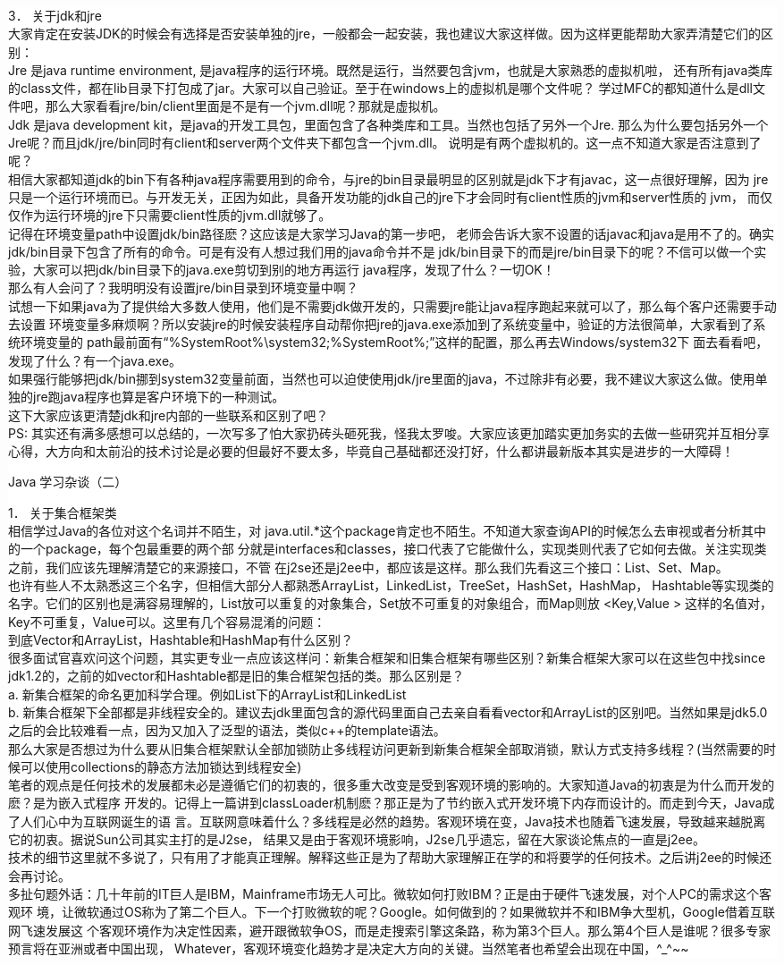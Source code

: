 3． 关于jdk和jre\
大家肯定在安装JDK的时候会有选择是否安装单独的jre，一般都会一起安装，我也建议大家这样做。因为这样更能帮助大家弄清楚它们的区别：\
Jre 是java runtime environment,
是java程序的运行环境。既然是运行，当然要包含jvm，也就是大家熟悉的虚拟机啦，
还有所有java类库的class文件，都在lib目录下打包成了jar。大家可以自己验证。至于在windows上的虚拟机是哪个文件呢？
学过MFC的都知道什么是dll文件吧，那么大家看看jre/bin/client里面是不是有一个jvm.dll呢？那就是虚拟机。\
Jdk 是java development
kit，是java的开发工具包，里面包含了各种类库和工具。当然也包括了另外一个Jre.
那么为什么要包括另外一个Jre呢？而且jdk/jre/bin同时有client和server两个文件夹下都包含一个jvm.dll。
说明是有两个虚拟机的。这一点不知道大家是否注意到了呢？\
相信大家都知道jdk的bin下有各种java程序需要用到的命令，与jre的bin目录最明显的区别就是jdk下才有javac，这一点很好理解，因为
jre只是一个运行环境而已。与开发无关，正因为如此，具备开发功能的jdk自己的jre下才会同时有client性质的jvm和server性质的
jvm， 而仅仅作为运行环境的jre下只需要client性质的jvm.dll就够了。\
记得在环境变量path中设置jdk/bin路径麽？这应该是大家学习Java的第一步吧，
老师会告诉大家不设置的话javac和java是用不了的。确实jdk/bin目录下包含了所有的命令。可是有没有人想过我们用的java命令并不是
jdk/bin目录下的而是jre/bin目录下的呢？不信可以做一个实验，大家可以把jdk/bin目录下的java.exe剪切到别的地方再运行
java程序，发现了什么？一切OK！\
那么有人会问了？我明明没有设置jre/bin目录到环境变量中啊？\
试想一下如果java为了提供给大多数人使用，他们是不需要jdk做开发的，只需要jre能让java程序跑起来就可以了，那么每个客户还需要手动去设置
环境变量多麻烦啊？所以安装jre的时候安装程序自动帮你把jre的java.exe添加到了系统变量中，验证的方法很简单，大家看到了系统环境变量的
path最前面有“%SystemRoot%\\system32;%SystemRoot%;”这样的配置，那么再去Windows/system32下
面去看看吧，发现了什么？有一个java.exe。\
如果强行能够把jdk/bin挪到system32变量前面，当然也可以迫使使用jdk/jre里面的java，不过除非有必要，我不建议大家这么做。使用单独的jre跑java程序也算是客户环境下的一种测试。\
这下大家应该更清楚jdk和jre内部的一些联系和区别了吧？\
PS:
其实还有满多感想可以总结的，一次写多了怕大家扔砖头砸死我，怪我太罗唆。大家应该更加踏实更加务实的去做一些研究并互相分享心得，大方向和太前沿的技术讨论是必要的但最好不要太多，毕竟自己基础都还没打好，什么都讲最新版本其实是进步的一大障碍！

Java 学习杂谈（二）

1． 关于集合框架类\
相信学过Java的各位对这个名词并不陌生，对
java.util.\*这个package肯定也不陌生。不知道大家查询API的时候怎么去审视或者分析其中的一个package，每个包最重要的两个部
分就是interfaces和classes，接口代表了它能做什么，实现类则代表了它如何去做。关注实现类之前，我们应该先理解清楚它的来源接口，不管
在j2se还是j2ee中，都应该是这样。那么我们先看这三个接口：List、Set、Map。\
也许有些人不太熟悉这三个名字，但相信大部分人都熟悉ArrayList，LinkedList，TreeSet，HashSet，HashMap，
Hashtable等实现类的名字。它们的区别也是满容易理解的，List放可以重复的对象集合，Set放不可重复的对象组合，而Map则放
&lt;Key,Value &gt; 这样的名值对，
Key不可重复，Value可以。这里有几个容易混淆的问题：\
到底Vector和ArrayList，Hashtable和HashMap有什么区别？\
很多面试官喜欢问这个问题，其实更专业一点应该这样问：新集合框架和旧集合框架有哪些区别？新集合框架大家可以在这些包中找since
jdk1.2的，之前的如vector和Hashtable都是旧的集合框架包括的类。那么区别是？\
a. 新集合框架的命名更加科学合理。例如List下的ArrayList和LinkedList\
b.
新集合框架下全部都是非线程安全的。建议去jdk里面包含的源代码里面自己去亲自看看vector和ArrayList的区别吧。当然如果是jdk5.0之后的会比较难看一点，因为又加入了泛型的语法，类似c++的template语法。\
那么大家是否想过为什么要从旧集合框架默认全部加锁防止多线程访问更新到新集合框架全部取消锁，默认方式支持多线程？(当然需要的时候可以使用collections的静态方法加锁达到线程安全)\
笔者的观点是任何技术的发展都未必是遵循它们的初衷的，很多重大改变是受到客观环境的影响的。大家知道Java的初衷是为什么而开发的麽？是为嵌入式程序
开发的。记得上一篇讲到classLoader机制麽？那正是为了节约嵌入式开发环境下内存而设计的。而走到今天，Java成了人们心中为互联网诞生的语
言。互联网意味着什么？多线程是必然的趋势。客观环境在变，Java技术也随着飞速发展，导致越来越脱离它的初衷。据说Sun公司其实主打的是J2se，
结果又是由于客观环境影响，J2se几乎遗忘，留在大家谈论焦点的一直是j2ee。\
技术的细节这里就不多说了，只有用了才能真正理解。解释这些正是为了帮助大家理解正在学的和将要学的任何技术。之后讲j2ee的时候还会再讨论。\
多扯句题外话：几十年前的IT巨人是IBM，Mainframe市场无人可比。微软如何打败IBM？正是由于硬件飞速发展，对个人PC的需求这个客观环
境，让微软通过OS称为了第二个巨人。下一个打败微软的呢？Google。如何做到的？如果微软并不和IBM争大型机，Google借着互联网飞速发展这
个客观环境作为决定性因素，避开跟微软争OS，而是走搜索引擎这条路，称为第3个巨人。那么第4个巨人是谁呢？很多专家预言将在亚洲或者中国出现，
Whatever，客观环境变化趋势才是决定大方向的关键。当然笔者也希望会出现在中国，\^\_\^\~\~
